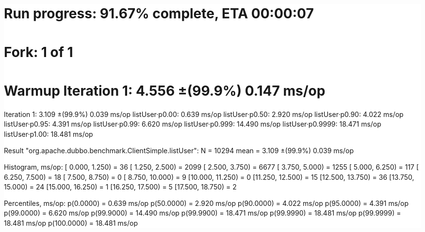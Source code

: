 # Run progress: 91.67% complete, ETA 00:00:07
# Fork: 1 of 1
# Warmup Iteration   1: 4.556 ±(99.9%) 0.147 ms/op
Iteration   1: 3.109 ±(99.9%) 0.039 ms/op
                 listUser·p0.00:   0.639 ms/op
                 listUser·p0.50:   2.920 ms/op
                 listUser·p0.90:   4.022 ms/op
                 listUser·p0.95:   4.391 ms/op
                 listUser·p0.99:   6.620 ms/op
                 listUser·p0.999:  14.490 ms/op
                 listUser·p0.9999: 18.471 ms/op
                 listUser·p1.00:   18.481 ms/op



Result "org.apache.dubbo.benchmark.ClientSimple.listUser":
  N = 10294
  mean =      3.109 ±(99.9%) 0.039 ms/op

  Histogram, ms/op:
    [ 0.000,  1.250) = 36 
    [ 1.250,  2.500) = 2099 
    [ 2.500,  3.750) = 6677 
    [ 3.750,  5.000) = 1255 
    [ 5.000,  6.250) = 117 
    [ 6.250,  7.500) = 18 
    [ 7.500,  8.750) = 0 
    [ 8.750, 10.000) = 9 
    [10.000, 11.250) = 0 
    [11.250, 12.500) = 15 
    [12.500, 13.750) = 36 
    [13.750, 15.000) = 24 
    [15.000, 16.250) = 1 
    [16.250, 17.500) = 5 
    [17.500, 18.750) = 2 

  Percentiles, ms/op:
      p(0.0000) =      0.639 ms/op
     p(50.0000) =      2.920 ms/op
     p(90.0000) =      4.022 ms/op
     p(95.0000) =      4.391 ms/op
     p(99.0000) =      6.620 ms/op
     p(99.9000) =     14.490 ms/op
     p(99.9900) =     18.471 ms/op
     p(99.9990) =     18.481 ms/op
     p(99.9999) =     18.481 ms/op
    p(100.0000) =     18.481 ms/op

